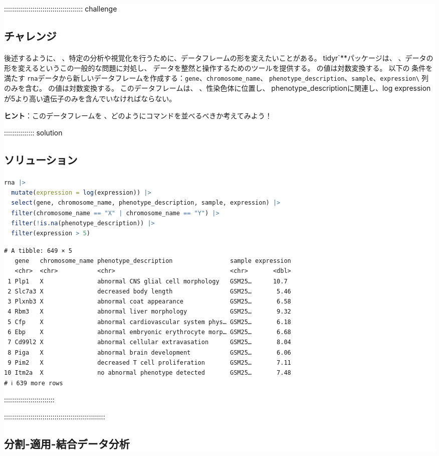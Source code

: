 :::::::::::::::::::::::::::::::::::::::  challenge

## チャレンジ

後述するように、
、特定の分析や視覚化を行うために、データフレームの形を変えたいことがある。 tidyr\`\*\*パッケージは、
  、データの形を変えるというこの一般的な問題に対処し、
  データを整然と操作するためのツールを提供する。 
の値は対数変換する。 以下の
条件を満たす `rna`データから新しいデータフレームを作成する：`gene`、`chromosome_name`、
`phenotype_description`、`sample`、`expression\` 列のみを含む。
の値は対数変換する。 このデータフレームは、
、性染色体に位置し、
phenotype_descriptionに関連し、log expressionが5より高い遺伝子のみを含んでいなければならない。

**ヒント**：このデータフレームを
、どのようにコマンドを並べるべきか考えてみよう！

:::::::::::::::  solution

## ソリューション


``` r
rna |>
  mutate(expression = log(expression)) |>
  select(gene, chromosome_name, phenotype_description, sample, expression) |>
  filter(chromosome_name == "X" | chromosome_name == "Y") |>
  filter(!is.na(phenotype_description)) |>
  filter(expression > 5)
```

``` output
# A tibble: 649 × 5
   gene   chromosome_name phenotype_description                sample expression
   <chr>  <chr>           <chr>                                <chr>       <dbl>
 1 Plp1   X               abnormal CNS glial cell morphology   GSM25…      10.7 
 2 Slc7a3 X               decreased body length                GSM25…       5.46
 3 Plxnb3 X               abnormal coat appearance             GSM25…       6.58
 4 Rbm3   X               abnormal liver morphology            GSM25…       9.32
 5 Cfp    X               abnormal cardiovascular system phys… GSM25…       6.18
 6 Ebp    X               abnormal embryonic erythrocyte morp… GSM25…       6.68
 7 Cd99l2 X               abnormal cellular extravasation      GSM25…       8.04
 8 Piga   X               abnormal brain development           GSM25…       6.06
 9 Pim2   X               decreased T cell proliferation       GSM25…       7.11
10 Itm2a  X               no abnormal phenotype detected       GSM25…       7.48
# ℹ 639 more rows
```

:::::::::::::::::::::::::

::::::::::::::::::::::::::::::::::::::::::::::::::

## 分割-適用-結合データ分析
